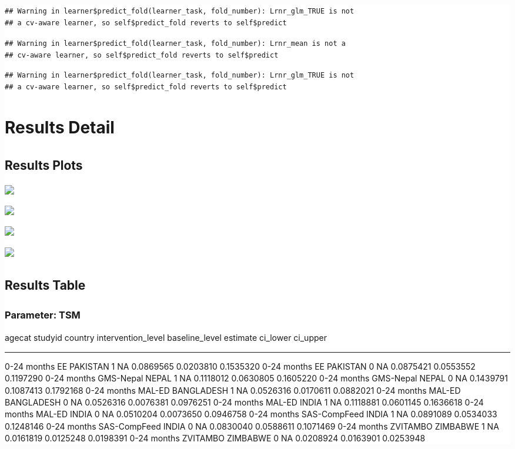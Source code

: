 ```
## Warning in learner$predict_fold(learner_task, fold_number): Lrnr_glm_TRUE is not
## a cv-aware learner, so self$predict_fold reverts to self$predict
```

```
## Warning in learner$predict_fold(learner_task, fold_number): Lrnr_mean is not a
## cv-aware learner, so self$predict_fold reverts to self$predict
```

```
## Warning in learner$predict_fold(learner_task, fold_number): Lrnr_glm_TRUE is not
## a cv-aware learner, so self$predict_fold reverts to self$predict
```




# Results Detail

## Results Plots
![](/tmp/086299b2-9be6-4eb6-8e47-f5f942008eec/0e8ec097-eb5f-4684-ad8f-15fc60626081/REPORT_files/figure-html/plot_tsm-1.png)

![](/tmp/086299b2-9be6-4eb6-8e47-f5f942008eec/0e8ec097-eb5f-4684-ad8f-15fc60626081/REPORT_files/figure-html/plot_rr-1.png)



![](/tmp/086299b2-9be6-4eb6-8e47-f5f942008eec/0e8ec097-eb5f-4684-ad8f-15fc60626081/REPORT_files/figure-html/plot_paf-1.png)

![](/tmp/086299b2-9be6-4eb6-8e47-f5f942008eec/0e8ec097-eb5f-4684-ad8f-15fc60626081/REPORT_files/figure-html/plot_par-1.png)

## Results Table

### Parameter: TSM


agecat        studyid        country      intervention_level   baseline_level     estimate    ci_lower    ci_upper
------------  -------------  -----------  -------------------  ---------------  ----------  ----------  ----------
0-24 months   EE             PAKISTAN     1                    NA                0.0869565   0.0203810   0.1535320
0-24 months   EE             PAKISTAN     0                    NA                0.0875421   0.0553552   0.1197290
0-24 months   GMS-Nepal      NEPAL        1                    NA                0.1118012   0.0630805   0.1605220
0-24 months   GMS-Nepal      NEPAL        0                    NA                0.1439791   0.1087413   0.1792168
0-24 months   MAL-ED         BANGLADESH   1                    NA                0.0526316   0.0170611   0.0882021
0-24 months   MAL-ED         BANGLADESH   0                    NA                0.0526316   0.0076381   0.0976251
0-24 months   MAL-ED         INDIA        1                    NA                0.1118881   0.0601145   0.1636618
0-24 months   MAL-ED         INDIA        0                    NA                0.0510204   0.0073650   0.0946758
0-24 months   SAS-CompFeed   INDIA        1                    NA                0.0891089   0.0534033   0.1248146
0-24 months   SAS-CompFeed   INDIA        0                    NA                0.0830040   0.0588611   0.1071469
0-24 months   ZVITAMBO       ZIMBABWE     1                    NA                0.0161819   0.0125248   0.0198391
0-24 months   ZVITAMBO       ZIMBABWE     0                    NA                0.0208924   0.0163901   0.0253948